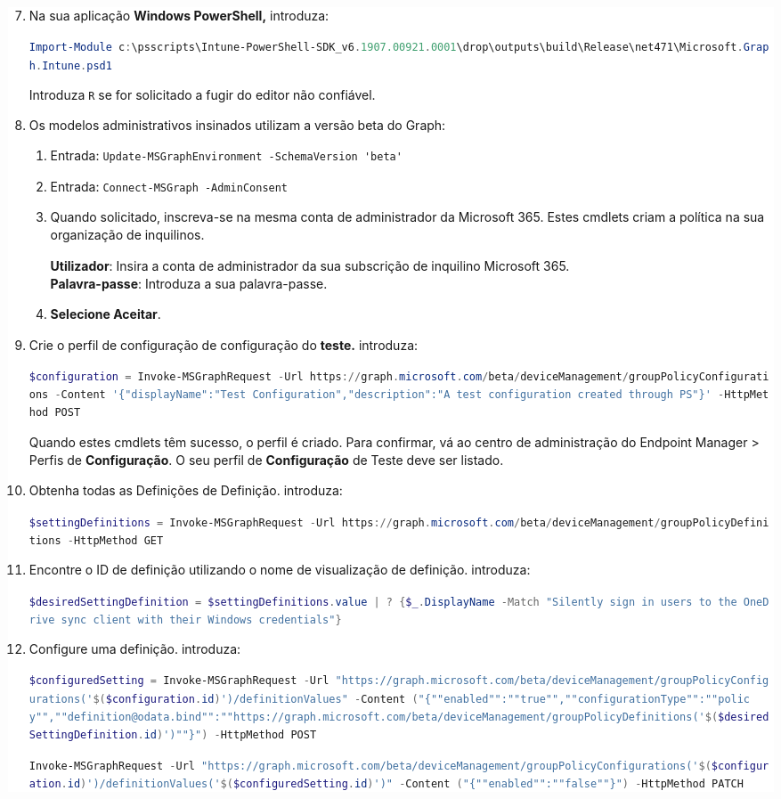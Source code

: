 7. Na sua aplicação **Windows PowerShell,** introduza:

    ```powershell
    Import-Module c:\psscripts\Intune-PowerShell-SDK_v6.1907.00921.0001\drop\outputs\build\Release\net471\Microsoft.Graph.Intune.psd1
    ```

    Introduza `R` se for solicitado a fugir do editor não confiável.

8. Os modelos administrativos insinados utilizam a versão beta do Graph:

    1. Entrada: `Update-MSGraphEnvironment -SchemaVersion 'beta'`

    2. Entrada: `Connect-MSGraph -AdminConsent`

    3. Quando solicitado, inscreva-se na mesma conta de administrador da Microsoft 365. Estes cmdlets criam a política na sua organização de inquilinos.

        **Utilizador**: Insira a conta de administrador da sua subscrição de inquilino Microsoft 365.  
        **Palavra-passe**: Introduza a sua palavra-passe.

    4. **Selecione Aceitar**.

9. Crie o perfil de configuração de configuração do **teste.** introduza:

    ```powershell
    $configuration = Invoke-MSGraphRequest -Url https://graph.microsoft.com/beta/deviceManagement/groupPolicyConfigurations -Content '{"displayName":"Test Configuration","description":"A test configuration created through PS"}' -HttpMethod POST
    ```

    Quando estes cmdlets têm sucesso, o perfil é criado. Para confirmar, vá ao centro de administração do Endpoint Manager > Perfis de **Configuração**. O seu perfil de **Configuração** de Teste deve ser listado.

10. Obtenha todas as Definições de Definição. introduza:

    ```powershell
    $settingDefinitions = Invoke-MSGraphRequest -Url https://graph.microsoft.com/beta/deviceManagement/groupPolicyDefinitions -HttpMethod GET
    ```

11. Encontre o ID de definição utilizando o nome de visualização de definição. introduza:

    ```powershell
    $desiredSettingDefinition = $settingDefinitions.value | ? {$_.DisplayName -Match "Silently sign in users to the OneDrive sync client with their Windows credentials"}
    ```

12. Configure uma definição. introduza:

    ```powershell
    $configuredSetting = Invoke-MSGraphRequest -Url "https://graph.microsoft.com/beta/deviceManagement/groupPolicyConfigurations('$($configuration.id)')/definitionValues" -Content ("{""enabled"":""true"",""configurationType"":""policy"",""definition@odata.bind"":""https://graph.microsoft.com/beta/deviceManagement/groupPolicyDefinitions('$($desiredSettingDefinition.id)')""}") -HttpMethod POST
    ```

    ```powershell
    Invoke-MSGraphRequest -Url "https://graph.microsoft.com/beta/deviceManagement/groupPolicyConfigurations('$($configuration.id)')/definitionValues('$($configuredSetting.id)')" -Content ("{""enabled"":""false""}") -HttpMethod PATCH
    ```
